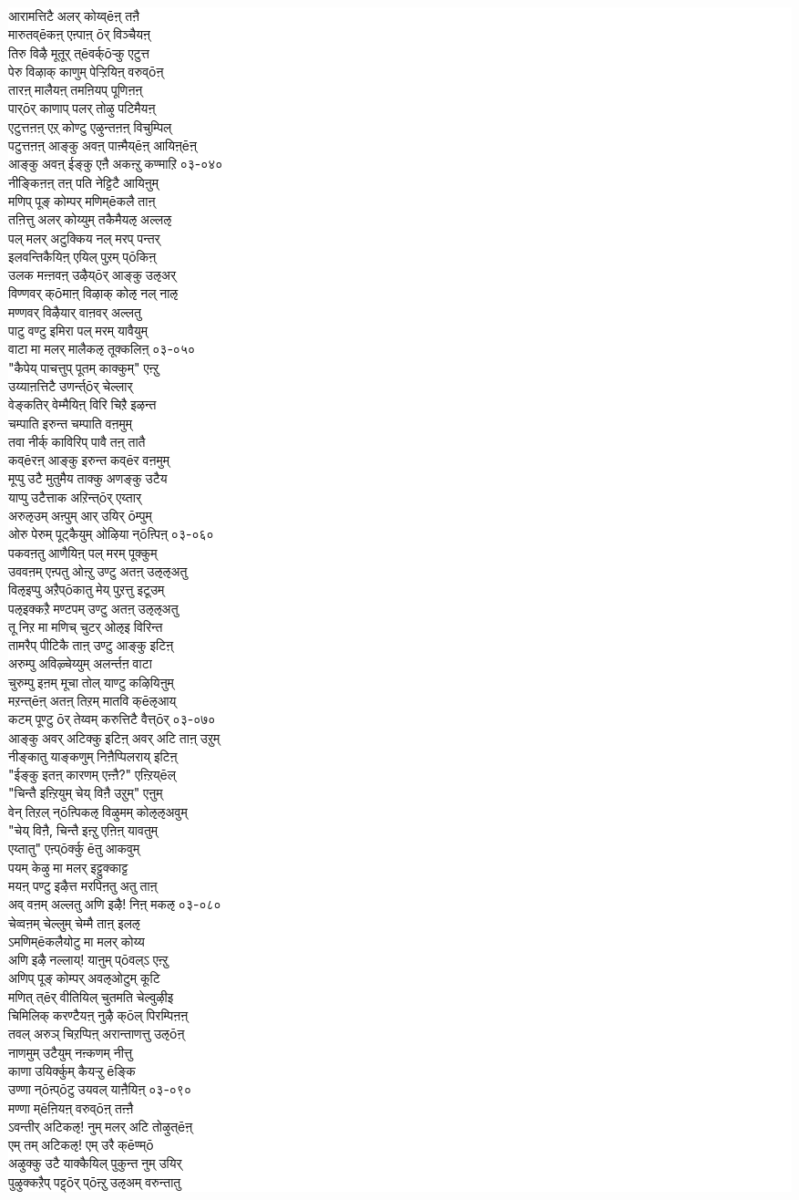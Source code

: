   आरामत्तिटै अलर् कोय्व्ēऩ् तऩै           
  मारुतव्ēकऩ् एऩ्पाऩ् ōर् विञ्चैयऩ्     
  तिरु विऴै मूतूर् त्ēवर्क्ōऱ्कु एटुत्त      
  पेरु विऴाक् काणुम् पेऱ्ऱियिऩ् वरुव्ōऩ्       
  तारऩ् मालैयऩ् तमऩियप् पूणिऩऩ्        
  पार्ōर् काणाप् पलर् तोऴु पटिमैयऩ्       
  एटुत्तऩऩ् एऱ् कोण्टु एऴुन्तऩऩ् विचुम्पिल्        
  पटुत्तऩऩ् आङ्कु अवऩ् पाऩ्मैय्ēऩ् आयिऩ्ēऩ्        
  आङ्कु अवऩ् ईङ्कु एऩै अकऩ्ऱु कण्माऱि ०३-०४०  
  नीङ्किऩऩ् तऩ् पति नेट्टिटै आयिऩुम्       
  मणिप् पूङ् कोम्पर् मणिम्ēकलै ताऩ्        
  तऩित्तु अलर् कोय्युम् तकैमैयऌ अल्लऌ        
  पल् मलर् अटुक्किय नल् मरप् पन्तर्     
  इलवन्तिकैयिऩ् एयिल् पुऱम् प्ōकिऩ्    
  उलक मऩ्ऩवऩ् उऴैय्ōर् आङ्कु उऌअर्        
  विण्णवर् क्ōमाऩ् विऴाक् कोऌ नल् नाऌ        
  मण्णवर् विऴैयार् वाऩवर् अल्लतु        
  पाटु वण्टु इमिरा पल् मरम् यावैयुम्     
  वाटा मा मलर् मालैकऌ तूक्कलिऩ् ०३-०५०  
  "कैपेय् पाचत्तुप् पूतम् काक्कुम्" एऩ्ऱु     
  उय्याऩत्तिटै उणर्न्त्ōर् चेल्लार्       
  वेङ्कतिर् वेम्मैयिऩ् विरि चिऱै इऴन्त    
  चम्पाति इरुन्त चम्पाति वऩमुम्     
  तवा नीर्क् काविरिप् पावै तऩ् तातै       
  कव्ēरऩ् आङ्कु इरुन्त कव्ēर वऩमुम्      
  मूप्पु उटै मुतुमैय ताक्कु अणङ्कु उटैय     
  याप्पु उटैत्ताक अऱिन्त्ōर् एय्तार्           
  अरुऌउम् अऩ्पुम् आर् उयिर् ōम्पुम्    
  ओरु पेरुम् पूट्कैयुम् ओऴिया न्ōऩ्पिऩ् ०३-०६०  
  पकवऩतु आणैयिऩ् पल् मरम् पूक्कुम्          
  उववऩम् एऩ्पतु ओऩ्ऱु उण्टु अतऩ् उऌऌअतु        
  विऌइप्पु अऱैप्ōकातु मेय् पुऱत्तु इटूउम्    
  पऌइक्कऱै मण्टपम् उण्टु अतऩ् उऌऌअतु        
  तू निऱ मा मणिच् चुटर् ओऌइ विरिन्त      
  तामरैप् पीटिकै ताऩ् उण्टु आङ्कु इटिऩ्     
  अरुम्पु अविऴ्चेय्युम् अलर्न्तऩ वाटा        
  चुरुम्पु इऩम् मूचा तोल् याण्टु कऴियिऩुम्        
  मऱन्त्ēऩ् अतऩ् तिऱम् मातवि क्ēऌआय्        
  कटम् पूण्टु ōर् तेय्वम् करुत्तिटै वैत्त्ōर् ०३-०७०  
  आङ्कु अवर् अटिक्कु इटिऩ् अवर् अटि ताऩ् उऱुम्      
  नीङ्कातु याङ्कणुम् निऩैप्पिलराय् इटिऩ्     
  "ईङ्कु इतऩ् कारणम् एऩ्ऩै?" एऩ्ऱिय्ēल्      
  "चिन्तै इऩ्ऱियुम् चेय् विऩै उऱुम्" एऩुम्    
  वेन् तिऱल् न्ōऩ्पिकऌ विऴुमम् कोऌऌअवुम्     
  "चेय् विऩै, चिन्तै इऩ्ऱु एऩिऩ् यावतुम्    
  एय्तातु" एऩ्प्ōर्क्कु ēतु आकवुम्   
  पयम् केऴु मा मलर् इट्टुक्काट्ट     
  मयऩ् पण्टु इऴैत्त मरपिऩतु अतु ताऩ्       
  अव् वऩम् अल्लतु अणि इऴै! निऩ् मकऌ ०३-०८०  
  चेव्वऩम् चेल्लुम् चेम्मै ताऩ् इलऌ    
  ऽमणिम्ēकलैयोटु मा मलर् कोय्य         
  अणि इऴै नल्लाय्! याऩुम् प्ōवल्ऽ एऩ्ऱु      
  अणिप् पूङ् कोम्पर् अवऌओटुम् कूटि      
  मणित् त्ēर् वीतियिल् चुतमति चेल्वुऴीइ     
  चिमिलिक् करण्टैयऩ् नुऴै क्ōल् पिरम्पिऩऩ्     
  तवल् अरुञ् चिऱप्पिऩ् अरान्ताणत्तु उऌōऩ्    
  नाणमुम् उटैयुम् नऩ्कणम् नीत्तु     
  काणा उयिर्क्कुम् कैयऱ्ऱु ēङ्कि        
  उण्णा न्ōऩ्प्ōटु उयवल् याऩैयिऩ् ०३-०९०  
  मण्णा म्ēऩियऩ् वरुव्ōऩ् तऩ्ऩै       
  ऽवन्तीर् अटिकऌ! नुम् मलर् अटि तोऴुत्ēऩ्        
  एम् तम् अटिकऌ! एम् उरै क्ēण्म्ō            
  अऴुक्कु उटै याक्कैयिल् पुकुन्त नुम् उयिर्       
  पुऴुक्कऱैप् पट्ट्ōर् प्ōऩ्ऱु उऌअम् वरुन्तातु      
